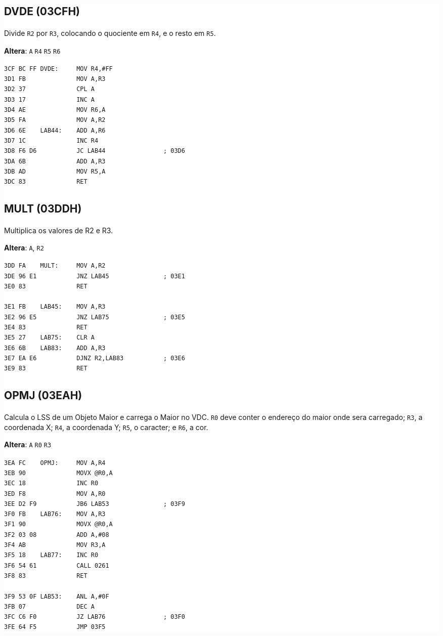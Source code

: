 ## DVDE (03CFH)

Divide `R2` por `R3`, colocando o quociente em `R4`, e o resto em `R5`.

**Altera**: `A` `R4` `R5` `R6`

```assembly
3CF BC FF DVDE:     MOV R4,#FF
3D1 FB              MOV A,R3
3D2 37              CPL A
3D3 17              INC A
3D4 AE              MOV R6,A
3D5 FA              MOV A,R2
3D6 6E    LAB44:    ADD A,R6
3D7 1C              INC R4
3D8 F6 D6           JC LAB44                ; 03D6
3DA 6B              ADD A,R3
3DB AD              MOV R5,A
3DC 83              RET
```

## MULT (03DDH)

Multiplica os valores de R2 e R3.

**Altera**: `A`, `R2`

```assembly
3DD FA    MULT:     MOV A,R2
3DE 96 E1           JNZ LAB45               ; 03E1
3E0 83              RET

3E1 FB    LAB45:    MOV A,R3
3E2 96 E5           JNZ LAB75               ; 03E5
3E4 83              RET
3E5 27    LAB75:    CLR A
3E6 6B    LAB83:    ADD A,R3
3E7 EA E6           DJNZ R2,LAB83           ; 03E6
3E9 83              RET
```

## OPMJ (03EAH)

Calcula o LSS de um Objeto Maior e carrega o Maior no VDC. `R0` deve conter o endereço do maior onde sera carregado; `R3`, a coordenada X; `R4`, a coordenada Y; `R5`, o caracter; e `R6`, a cor.

**Altera**: `A` `R0` `R3`

```assembly
3EA FC    OPMJ:     MOV A,R4
3EB 90              MOVX @R0,A
3EC 18              INC R0
3ED F8              MOV A,R0
3EE D2 F9           JB6 LAB53               ; 03F9
3F0 FB    LAB76:    MOV A,R3
3F1 90              MOVX @R0,A
3F2 03 08           ADD A,#08
3F4 AB              MOV R3,A
3F5 18    LAB77:    INC R0
3F6 54 61           CALL 0261
3F8 83              RET

3F9 53 0F LAB53:    ANL A,#0F
3FB 07              DEC A
3FC C6 F0           JZ LAB76                ; 03F0
3FE 64 F5           JMP 03F5
```